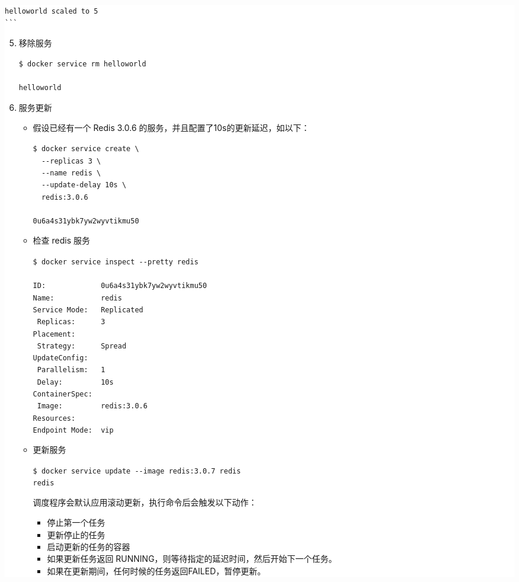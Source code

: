 	helloworld scaled to 5
	```
5. 移除服务

	```
	$ docker service rm helloworld

	helloworld
	```

5. 	服务更新
	
	* 假设已经有一个 Redis 3.0.6 的服务，并且配置了10s的更新延迟，如以下：
		
		```
		$ docker service create \
		  --replicas 3 \
		  --name redis \
		  --update-delay 10s \
		  redis:3.0.6
		
		0u6a4s31ybk7yw2wyvtikmu50
		```
	* 检查 redis 服务
	
		```
		$ docker service inspect --pretty redis

		ID:             0u6a4s31ybk7yw2wyvtikmu50
		Name:           redis
		Service Mode:   Replicated
		 Replicas:      3
		Placement:
		 Strategy:	    Spread
		UpdateConfig:
		 Parallelism:   1
		 Delay:         10s
		ContainerSpec:
		 Image:         redis:3.0.6
		Resources:
		Endpoint Mode:  vip
		```
	
	* 更新服务
	
		```
		$ docker service update --image redis:3.0.7 redis
		redis
		```
		
		调度程序会默认应用滚动更新，执行命令后会触发以下动作：
		
		* 停止第一个任务
		* 更新停止的任务
		* 启动更新的任务的容器
		* 如果更新任务返回 RUNNING，则等待指定的延迟时间，然后开始下一个任务。
		* 如果在更新期间，任何时候的任务返回FAILED，暂停更新。
	